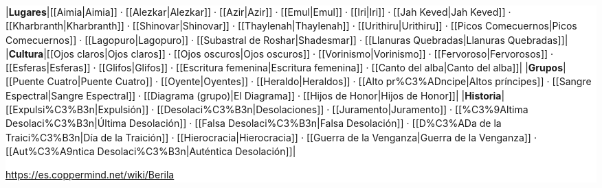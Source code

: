 |**Lugares**|[[Aimia\|Aimia]] · [[Alezkar\|Alezkar]] · [[Azir\|Azir]] · [[Emul\|Emul]] · [[Iri\|Iri]] · [[Jah Keved\|Jah Keved]] · [[Kharbranth\|Kharbranth]] · [[Shinovar\|Shinovar]] · [[Thaylenah\|Thaylenah]] · [[Urithiru\|Urithiru]] · [[Picos Comecuernos\|Picos Comecuernos]] · [[Lagopuro\|Lagopuro]] · [[Subastral de Roshar\|Shadesmar]] · [[Llanuras Quebradas\|Llanuras Quebradas]]|
|**Cultura**|[[Ojos claros\|Ojos claros]] · [[Ojos oscuros\|Ojos oscuros]] · [[Vorinismo\|Vorinismo]] · [[Fervoroso\|Fervorosos]] · [[Esferas\|Esferas]] · [[Glifos\|Glifos]] · [[Escritura femenina\|Escritura femenina]] · [[Canto del alba\|Canto del alba]]|
|**Grupos**|[[Puente Cuatro\|Puente Cuatro]] · [[Oyente\|Oyentes]] · [[Heraldo\|Heraldos]] · [[Alto pr%C3%ADncipe\|Altos príncipes]] · [[Sangre Espectral\|Sangre Espectral]] · [[Diagrama (grupo)\|El Diagrama]] · [[Hijos de Honor\|Hijos de Honor]]|
|**Historia**|[[Expulsi%C3%B3n\|Expulsión]] · [[Desolaci%C3%B3n\|Desolaciones]] · [[Juramento\|Juramento]] · [[%C3%9Altima Desolaci%C3%B3n\|Última Desolación]] · [[Falsa Desolaci%C3%B3n\|Falsa Desolación]] · [[D%C3%ADa de la Traici%C3%B3n\|Día de la Traición]] · [[Hierocracia\|Hierocracia]] · [[Guerra de la Venganza\|Guerra de la Venganza]] · [[Aut%C3%A9ntica Desolaci%C3%B3n\|Auténtica Desolación]]|



https://es.coppermind.net/wiki/Berila